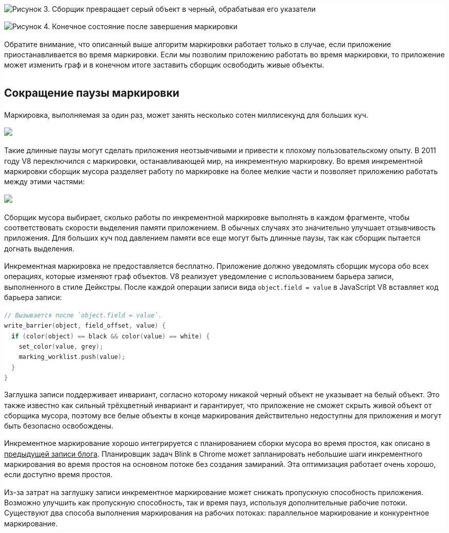 ![Рисунок 3. Сборщик превращает серый объект в черный, обрабатывая его указатели](/_img/concurrent-marking/02.svg)

![Рисунок 4. Конечное состояние после завершения маркировки](/_img/concurrent-marking/03.svg)

Обратите внимание, что описанный выше алгоритм маркировки работает только в случае, если приложение приостанавливается во время маркировки. Если мы позволим приложению работать во время маркировки, то приложение может изменить граф и в конечном итоге заставить сборщик освободить живые объекты.

## Сокращение паузы маркировки

Маркировка, выполняемая за один раз, может занять несколько сотен миллисекунд для больших куч.

![](/_img/concurrent-marking/04.svg)

Такие длинные паузы могут сделать приложения неотзывчивыми и привести к плохому пользовательскому опыту. В 2011 году V8 переключился с маркировки, останавливающей мир, на инкрементную маркировку. Во время инкрементной маркировки сборщик мусора разделяет работу по маркировке на более мелкие части и позволяет приложению работать между этими частями:

![](/_img/concurrent-marking/05.svg)

Сборщик мусора выбирает, сколько работы по инкрементной маркировке выполнять в каждом фрагменте, чтобы соответствовать скорости выделения памяти приложением. В обычных случаях это значительно улучшает отзывчивость приложения. Для больших куч под давлением памяти все еще могут быть длинные паузы, так как сборщик пытается догнать выделения.

Инкрементная маркировка не предоставляется бесплатно. Приложение должно уведомлять сборщик мусора обо всех операциях, которые изменяют граф объектов. V8 реализует уведомление с использованием барьера записи, выполненного в стиле Дейкстры. После каждой операции записи вида `object.field = value` в JavaScript V8 вставляет код барьера записи:

```cpp
// Вызывается после `object.field = value`.
write_barrier(object, field_offset, value) {
  if (color(object) == black && color(value) == white) {
    set_color(value, grey);
    marking_worklist.push(value);
  }
}
```

Заглушка записи поддерживает инвариант, согласно которому никакой черный объект не указывает на белый объект. Это также известно как сильный трёхцветный инвариант и гарантирует, что приложение не сможет скрыть живой объект от сборщика мусора, поэтому все белые объекты в конце маркирования действительно недоступны для приложения и могут быть безопасно освобождены.

Инкрементное маркирование хорошо интегрируется с планированием сборки мусора во время простоя, как описано в [предыдущей записи блога](/blog/free-garbage-collection). Планировщик задач Blink в Chrome может запланировать небольшие шаги инкрементного маркирования во время простоя на основном потоке без создания замираний. Эта оптимизация работает очень хорошо, если доступно время простоя.

Из-за затрат на заглушку записи инкрементное маркирование может снижать пропускную способность приложения. Возможно улучшить как пропускную способность, так и время пауз, используя дополнительные рабочие потоки. Существуют два способа выполнения маркирования на рабочих потоках: параллельное маркирование и конкурентное маркирование.

